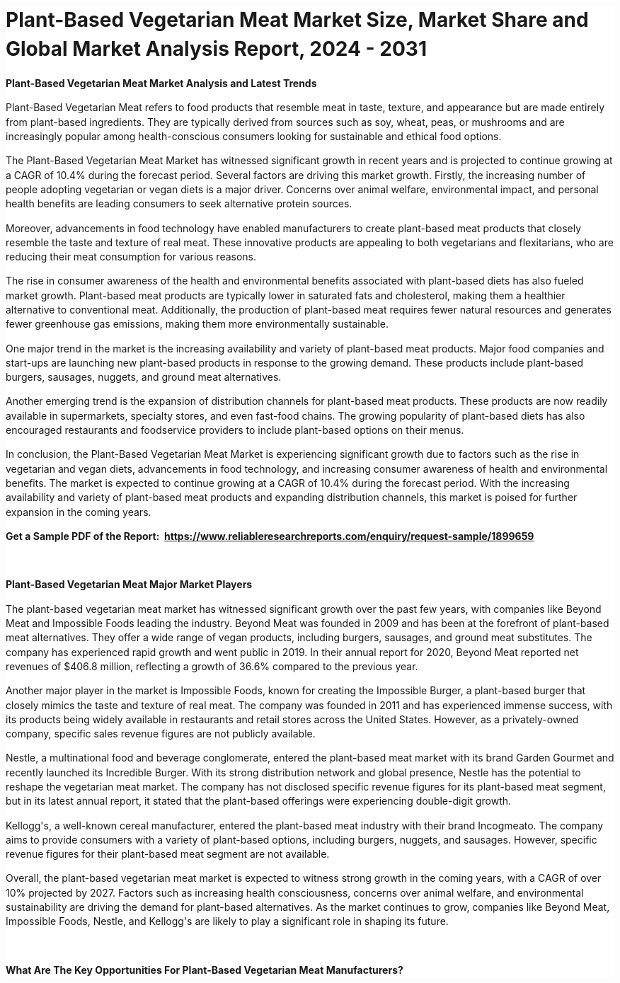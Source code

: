 <p><h1>Plant-Based Vegetarian Meat Market Size, Market Share and Global Market Analysis Report, 2024 - 2031</h1></p><p><strong>Plant-Based Vegetarian Meat Market Analysis and Latest Trends</strong></p>
<p><p>Plant-Based Vegetarian Meat refers to food products that resemble meat in taste, texture, and appearance but are made entirely from plant-based ingredients. They are typically derived from sources such as soy, wheat, peas, or mushrooms and are increasingly popular among health-conscious consumers looking for sustainable and ethical food options.</p><p>The Plant-Based Vegetarian Meat Market has witnessed significant growth in recent years and is projected to continue growing at a CAGR of 10.4% during the forecast period. Several factors are driving this market growth. Firstly, the increasing number of people adopting vegetarian or vegan diets is a major driver. Concerns over animal welfare, environmental impact, and personal health benefits are leading consumers to seek alternative protein sources.</p><p>Moreover, advancements in food technology have enabled manufacturers to create plant-based meat products that closely resemble the taste and texture of real meat. These innovative products are appealing to both vegetarians and flexitarians, who are reducing their meat consumption for various reasons.</p><p>The rise in consumer awareness of the health and environmental benefits associated with plant-based diets has also fueled market growth. Plant-based meat products are typically lower in saturated fats and cholesterol, making them a healthier alternative to conventional meat. Additionally, the production of plant-based meat requires fewer natural resources and generates fewer greenhouse gas emissions, making them more environmentally sustainable.</p><p>One major trend in the market is the increasing availability and variety of plant-based meat products. Major food companies and start-ups are launching new plant-based products in response to the growing demand. These products include plant-based burgers, sausages, nuggets, and ground meat alternatives.</p><p>Another emerging trend is the expansion of distribution channels for plant-based meat products. These products are now readily available in supermarkets, specialty stores, and even fast-food chains. The growing popularity of plant-based diets has also encouraged restaurants and foodservice providers to include plant-based options on their menus.</p><p>In conclusion, the Plant-Based Vegetarian Meat Market is experiencing significant growth due to factors such as the rise in vegetarian and vegan diets, advancements in food technology, and increasing consumer awareness of health and environmental benefits. The market is expected to continue growing at a CAGR of 10.4% during the forecast period. With the increasing availability and variety of plant-based meat products and expanding distribution channels, this market is poised for further expansion in the coming years.</p></p>
<p><strong>Get a Sample PDF of the Report:&nbsp; <a href="https://www.reliableresearchreports.com/enquiry/request-sample/1899659">https://www.reliableresearchreports.com/enquiry/request-sample/1899659</a></strong></p>
<p>&nbsp;</p>
<p><strong>Plant-Based Vegetarian Meat Major Market Players</strong></p>
<p><p>The plant-based vegetarian meat market has witnessed significant growth over the past few years, with companies like Beyond Meat and Impossible Foods leading the industry. Beyond Meat was founded in 2009 and has been at the forefront of plant-based meat alternatives. They offer a wide range of vegan products, including burgers, sausages, and ground meat substitutes. The company has experienced rapid growth and went public in 2019. In their annual report for 2020, Beyond Meat reported net revenues of $406.8 million, reflecting a growth of 36.6% compared to the previous year.</p><p>Another major player in the market is Impossible Foods, known for creating the Impossible Burger, a plant-based burger that closely mimics the taste and texture of real meat. The company was founded in 2011 and has experienced immense success, with its products being widely available in restaurants and retail stores across the United States. However, as a privately-owned company, specific sales revenue figures are not publicly available.</p><p>Nestle, a multinational food and beverage conglomerate, entered the plant-based meat market with its brand Garden Gourmet and recently launched its Incredible Burger. With its strong distribution network and global presence, Nestle has the potential to reshape the vegetarian meat market. The company has not disclosed specific revenue figures for its plant-based meat segment, but in its latest annual report, it stated that the plant-based offerings were experiencing double-digit growth.</p><p>Kellogg's, a well-known cereal manufacturer, entered the plant-based meat industry with their brand Incogmeato. The company aims to provide consumers with a variety of plant-based options, including burgers, nuggets, and sausages. However, specific revenue figures for their plant-based meat segment are not available.</p><p>Overall, the plant-based vegetarian meat market is expected to witness strong growth in the coming years, with a CAGR of over 10% projected by 2027. Factors such as increasing health consciousness, concerns over animal welfare, and environmental sustainability are driving the demand for plant-based alternatives. As the market continues to grow, companies like Beyond Meat, Impossible Foods, Nestle, and Kellogg's are likely to play a significant role in shaping its future.</p></p>
<p>&nbsp;</p>
<p><strong>What Are The Key Opportunities For Plant-Based Vegetarian Meat Manufacturers?</strong></p>